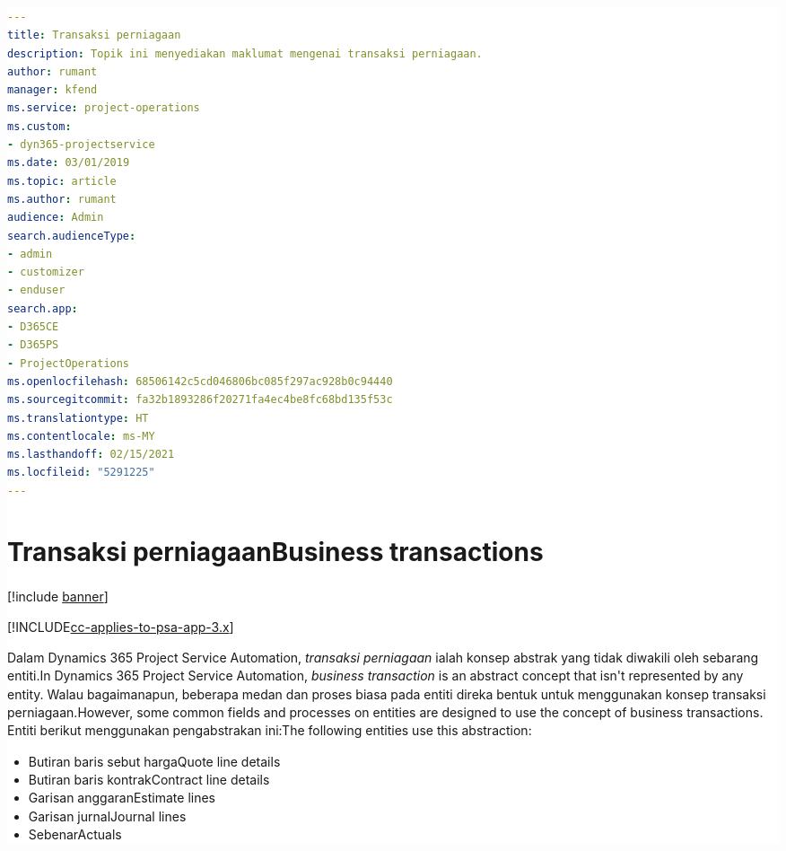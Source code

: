 ```yaml
---
title: Transaksi perniagaan
description: Topik ini menyediakan maklumat mengenai transaksi perniagaan.
author: rumant
manager: kfend
ms.service: project-operations
ms.custom:
- dyn365-projectservice
ms.date: 03/01/2019
ms.topic: article
ms.author: rumant
audience: Admin
search.audienceType:
- admin
- customizer
- enduser
search.app:
- D365CE
- D365PS
- ProjectOperations
ms.openlocfilehash: 68506142c5cd046806bc085f297ac928b0c94440
ms.sourcegitcommit: fa32b1893286f20271fa4ec4be8fc68bd135f53c
ms.translationtype: HT
ms.contentlocale: ms-MY
ms.lasthandoff: 02/15/2021
ms.locfileid: "5291225"
---
```

# <a name="business-transactions"></a><span data-ttu-id="798d6-103">Transaksi perniagaan</span><span class="sxs-lookup"><span data-stu-id="798d6-103">Business transactions</span></span>

[!include [banner](../includes/psa-now-project-operations.md)]

[!INCLUDE[cc-applies-to-psa-app-3.x](../includes/cc-applies-to-psa-app-3x.md)]

<span data-ttu-id="798d6-104">Dalam Dynamics 365 Project Service Automation, *transaksi perniagaan* ialah konsep abstrak yang tidak diwakili oleh sebarang entiti.</span><span class="sxs-lookup"><span data-stu-id="798d6-104">In Dynamics 365 Project Service Automation, *business transaction* is an abstract concept that isn't represented by any entity.</span></span> <span data-ttu-id="798d6-105">Walau bagaimanapun, beberapa medan dan proses biasa pada entiti direka bentuk untuk menggunakan konsep transaksi perniagaan.</span><span class="sxs-lookup"><span data-stu-id="798d6-105">However, some common fields and processes on entities are designed to use the concept of business transactions.</span></span> <span data-ttu-id="798d6-106">Entiti berikut menggunakan pengabstrakan ini:</span><span class="sxs-lookup"><span data-stu-id="798d6-106">The following entities use this abstraction:</span></span>

- <span data-ttu-id="798d6-107">Butiran baris sebut harga</span><span class="sxs-lookup"><span data-stu-id="798d6-107">Quote line details</span></span>
- <span data-ttu-id="798d6-108">Butiran baris kontrak</span><span class="sxs-lookup"><span data-stu-id="798d6-108">Contract line details</span></span>
- <span data-ttu-id="798d6-109">Garisan anggaran</span><span class="sxs-lookup"><span data-stu-id="798d6-109">Estimate lines</span></span>
- <span data-ttu-id="798d6-110">Garisan jurnal</span><span class="sxs-lookup"><span data-stu-id="798d6-110">Journal lines</span></span>
- <span data-ttu-id="798d6-111">Sebenar</span><span class="sxs-lookup"><span data-stu-id="798d6-111">Actuals</span></span>
